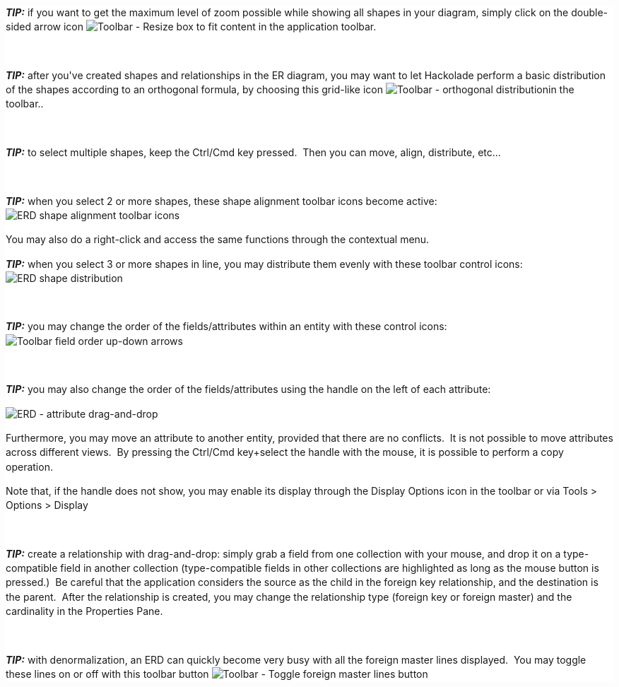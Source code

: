 ***TIP:*** if you want to get the maximum level of zoom possible while showing all shapes in your diagram, simply click on the double-sided arrow icon ![Toolbar - Resize box to fit content](<lib/Toolbar - Resize box to fit content.png>) in the application toolbar.

&nbsp;

***TIP:*** after you've created shapes and relationships in the ER diagram, you may want to let Hackolade perform a basic distribution of the shapes according to an orthogonal formula, by choosing this grid-like icon ![Toolbar - orthogonal distribution](<lib/Toolbar - orthogonal distribution.png>)in the toolbar..

&nbsp;

***TIP:*** to select multiple shapes, keep the Ctrl/Cmd key pressed.&nbsp; Then you can move, align, distribute, etc...

&nbsp;

***TIP:*** when you select 2 or more shapes, these shape alignment toolbar icons become active: ![ERD shape alignment toolbar icons](<lib/ERD shape alignment toolbar icons.png>)

You may also do a right-click and access the same functions through the contextual menu.

***TIP:*** when you select 3 or more shapes in line, you may distribute them evenly with these toolbar control icons:![ERD shape distribution](<lib/ERD shape distribution.png>)

&nbsp;

***TIP:*** you may change the order of the fields/attributes within an entity with these control icons: ![Toolbar field order up-down arrows](<lib/DTD field order arrows.png>)

&nbsp;

***TIP:*** you may also change the order of the fields/attributes using the handle on the left of each attribute:

![ERD - attribute drag-and-drop](<lib/ERD - attribute drag-and-drop.png>)

Furthermore, you may move an attribute to another entity, provided that there are no conflicts.&nbsp; It is not possible to move attributes across different views.&nbsp; By pressing the Ctrl/Cmd key+select the handle with the mouse, it is possible to perform a copy operation.

Note that, if the handle does not show, you may enable its display through the Display Options icon in the toolbar or via Tools \> Options \> Display

&nbsp;

***TIP:*** create a relationship with drag-and-drop: simply grab a field from one collection with your mouse, and drop it on a type-compatible field in another collection (type-compatible fields in other collections are highlighted as long as the mouse button is pressed.)&nbsp; Be careful that the application considers the source as the child in the foreign key relationship, and the destination is the parent.&nbsp; After the relationship is created, you may change the relationship type (foreign key or foreign master) and the cardinality in the Properties Pane.

&nbsp;

***TIP:*** with denormalization, an ERD can quickly become very busy with all the foreign master lines displayed.&nbsp; You may toggle these lines on or off with this toolbar button ![Toolbar - Toggle foreign master lines button](<lib/Toolbar - Toggle foreign master lines button.png>)
